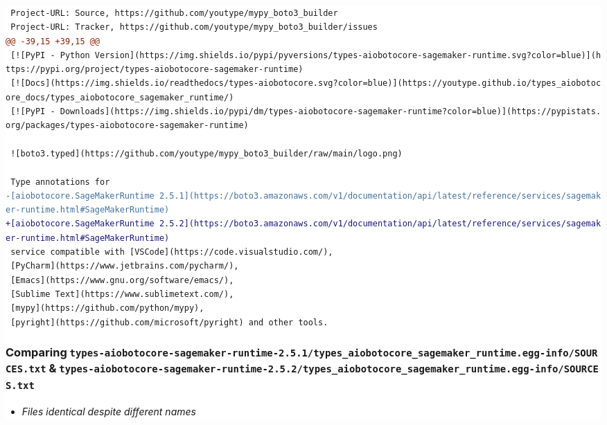 ```diff
 Project-URL: Source, https://github.com/youtype/mypy_boto3_builder
 Project-URL: Tracker, https://github.com/youtype/mypy_boto3_builder/issues
@@ -39,15 +39,15 @@
 [![PyPI - Python Version](https://img.shields.io/pypi/pyversions/types-aiobotocore-sagemaker-runtime.svg?color=blue)](https://pypi.org/project/types-aiobotocore-sagemaker-runtime)
 [![Docs](https://img.shields.io/readthedocs/types-aiobotocore.svg?color=blue)](https://youtype.github.io/types_aiobotocore_docs/types_aiobotocore_sagemaker_runtime/)
 [![PyPI - Downloads](https://img.shields.io/pypi/dm/types-aiobotocore-sagemaker-runtime?color=blue)](https://pypistats.org/packages/types-aiobotocore-sagemaker-runtime)
 
 ![boto3.typed](https://github.com/youtype/mypy_boto3_builder/raw/main/logo.png)
 
 Type annotations for
-[aiobotocore.SageMakerRuntime 2.5.1](https://boto3.amazonaws.com/v1/documentation/api/latest/reference/services/sagemaker-runtime.html#SageMakerRuntime)
+[aiobotocore.SageMakerRuntime 2.5.2](https://boto3.amazonaws.com/v1/documentation/api/latest/reference/services/sagemaker-runtime.html#SageMakerRuntime)
 service compatible with [VSCode](https://code.visualstudio.com/),
 [PyCharm](https://www.jetbrains.com/pycharm/),
 [Emacs](https://www.gnu.org/software/emacs/),
 [Sublime Text](https://www.sublimetext.com/),
 [mypy](https://github.com/python/mypy),
 [pyright](https://github.com/microsoft/pyright) and other tools.
```

### Comparing `types-aiobotocore-sagemaker-runtime-2.5.1/types_aiobotocore_sagemaker_runtime.egg-info/SOURCES.txt` & `types-aiobotocore-sagemaker-runtime-2.5.2/types_aiobotocore_sagemaker_runtime.egg-info/SOURCES.txt`

 * *Files identical despite different names*

